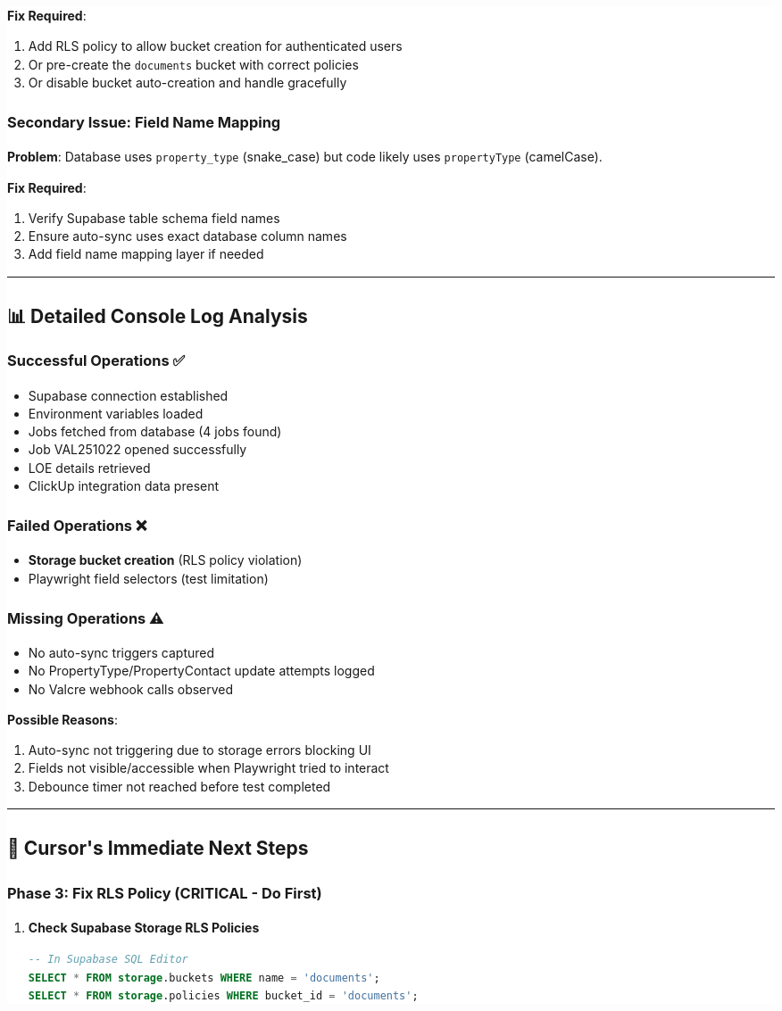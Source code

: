 **Fix Required**:
1. Add RLS policy to allow bucket creation for authenticated users
2. Or pre-create the `documents` bucket with correct policies
3. Or disable bucket auto-creation and handle gracefully

### Secondary Issue: Field Name Mapping
**Problem**: Database uses `property_type` (snake_case) but code likely uses `propertyType` (camelCase).

**Fix Required**:
1. Verify Supabase table schema field names
2. Ensure auto-sync uses exact database column names
3. Add field name mapping layer if needed

---

## 📊 Detailed Console Log Analysis

### Successful Operations ✅
- Supabase connection established
- Environment variables loaded
- Jobs fetched from database (4 jobs found)
- Job VAL251022 opened successfully
- LOE details retrieved
- ClickUp integration data present

### Failed Operations ❌
- **Storage bucket creation** (RLS policy violation)
- Playwright field selectors (test limitation)

### Missing Operations ⚠️
- No auto-sync triggers captured
- No PropertyType/PropertyContact update attempts logged
- No Valcre webhook calls observed

**Possible Reasons**:
1. Auto-sync not triggering due to storage errors blocking UI
2. Fields not visible/accessible when Playwright tried to interact
3. Debounce timer not reached before test completed

---

## 🔧 Cursor's Immediate Next Steps

### Phase 3: Fix RLS Policy (CRITICAL - Do First)

1. **Check Supabase Storage RLS Policies**
   ```sql
   -- In Supabase SQL Editor
   SELECT * FROM storage.buckets WHERE name = 'documents';
   SELECT * FROM storage.policies WHERE bucket_id = 'documents';
   ```

